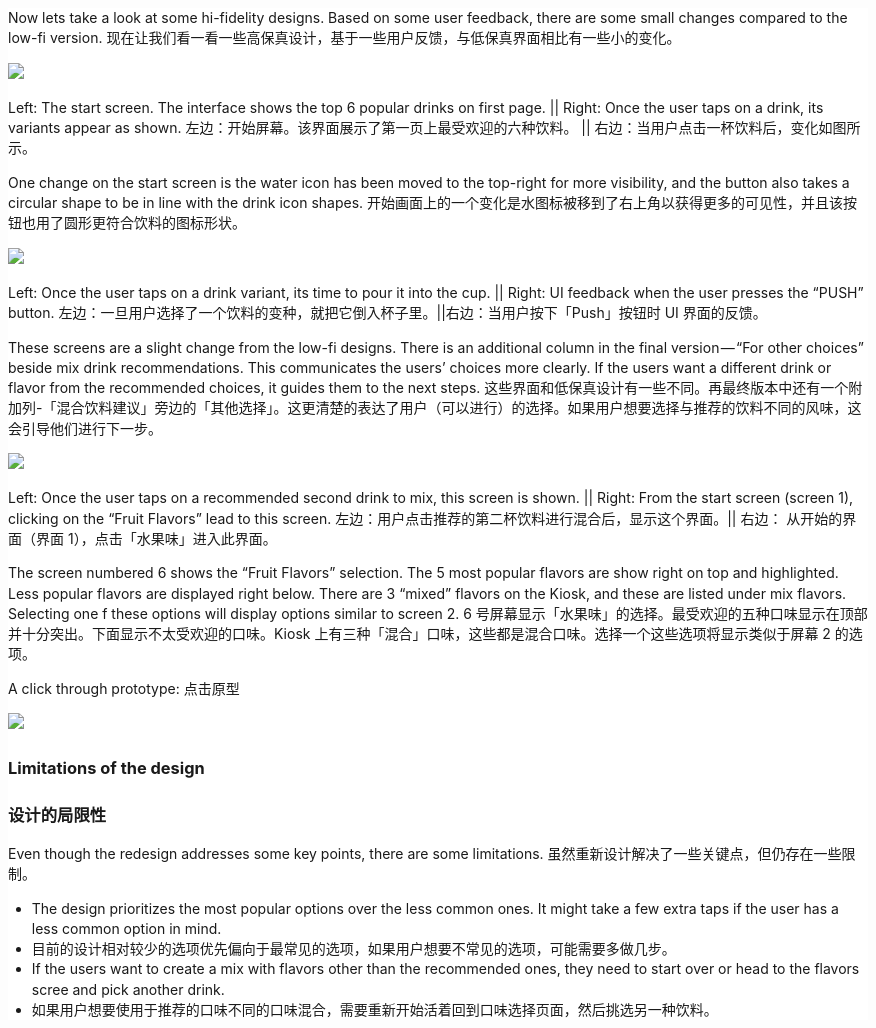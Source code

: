 Now lets take a look at some hi-fidelity designs. Based on some user feedback, there are some small changes compared to the low-fi version.
现在让我们看一看一些高保真设计，基于一些用户反馈，与低保真界面相比有一些小的变化。

![](https://cdn-images-1.medium.com/max/1000/1*dyJzBQnzaKCw1hFwONe-Nw.png)

Left: The start screen. The interface shows the top 6 popular drinks on first page. || Right: Once the user taps on a drink, its variants appear as shown.
左边：开始屏幕。该界面展示了第一页上最受欢迎的六种饮料。 || 右边：当用户点击一杯饮料后，变化如图所示。

One change on the start screen is the water icon has been moved to the top-right for more visibility, and the button also takes a circular shape to be in line with the drink icon shapes.
开始画面上的一个变化是水图标被移到了右上角以获得更多的可见性，并且该按钮也用了圆形更符合饮料的图标形状。

![](https://cdn-images-1.medium.com/max/1000/1*tka8iXFvRQNEaDVwvYBz6g.png)

Left: Once the user taps on a drink variant, its time to pour it into the cup. || Right: UI feedback when the user presses the “PUSH” button.
左边：一旦用户选择了一个饮料的变种，就把它倒入杯子里。||右边：当用户按下「Push」按钮时 UI 界面的反馈。

These screens are a slight change from the low-fi designs. There is an additional column in the final version — “For other choices” beside mix drink recommendations. This communicates the users’ choices more clearly. If the users want a different drink or flavor from the recommended choices, it guides them to the next steps.
这些界面和低保真设计有一些不同。再最终版本中还有一个附加列-「混合饮料建议」旁边的「其他选择」。这更清楚的表达了用户（可以进行）的选择。如果用户想要选择与推荐的饮料不同的风味，这会引导他们进行下一步。

![](https://cdn-images-1.medium.com/max/1000/1*65IQM2cIqVpx421UaZtrjQ.png)

Left: Once the user taps on a recommended second drink to mix, this screen is shown. || Right: From the start screen (screen 1), clicking on the “Fruit Flavors” lead to this screen.
左边：用户点击推荐的第二杯饮料进行混合后，显示这个界面。|| 右边： 从开始的界面（界面 1），点击「水果味」进入此界面。

The screen numbered 6 shows the “Fruit Flavors” selection. The 5 most popular flavors are show right on top and highlighted. Less popular flavors are displayed right below. There are 3 “mixed” flavors on the Kiosk, and these are listed under mix flavors. Selecting one f these options will display options similar to screen 2.
6 号屏幕显示「水果味」的选择。最受欢迎的五种口味显示在顶部并十分突出。下面显示不太受欢迎的口味。Kiosk 上有三种「混合」口味，这些都是混合口味。选择一个这些选项将显示类似于屏幕 2 的选项。

A click through prototype:
点击原型

[![](https://marvelapp-live.storage.googleapis.com/serve/2017/5/18854dfb4ab14e5ba0da5aa0eb69942a.png)](https://marvelapp.com/28f7gbe?emb=1&referrer=https%3A%2F%2Fmedium.com%2Fmedia%2F1dba6e6eec95ce7b8611343aef3c1237%3FpostId%3Df77fc087c09)

### Limitations of the design ###
### 设计的局限性 ###

Even though the redesign addresses some key points, there are some limitations.
虽然重新设计解决了一些关键点，但仍存在一些限制。

- The design prioritizes the most popular options over the less common ones. It might take a few extra taps if the user has a less common option in mind.
- 目前的设计相对较少的选项优先偏向于最常见的选项，如果用户想要不常见的选项，可能需要多做几步。
- If the users want to create a mix with flavors other than the recommended ones, they need to start over or head to the flavors scree and pick another drink.
- 如果用户想要使用于推荐的口味不同的口味混合，需要重新开始活着回到口味选择页面，然后挑选另一种饮料。
